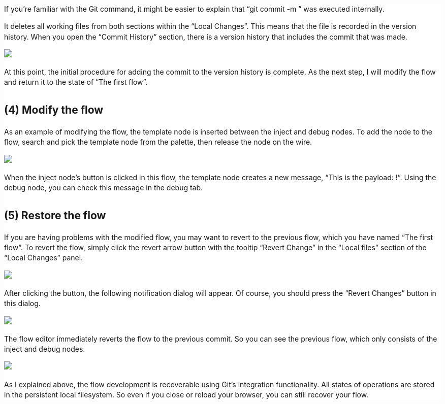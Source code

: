 If you’re familiar with the Git command, it might be easier to explain that “git commit -m <message>” was executed internally.

It deletes all working files from both sections within the “Local Changes”. This means that the file is recorded in the version history. When you open the “Commit History” section, there is a version history that includes the commit that was made.

![](https://miro.medium.com/v2/resize:fit:4800/format:webp/0*-ULWY4tiMcJwSz9f.png)

At this point, the initial procedure for adding the commit to the version history is complete. As the next step, I will modify the flow and return it to the state of “The first flow”.

## (4) Modify the flow
As an example of modifying the flow, the template node is inserted between the inject and debug nodes. To add the node to the flow, search and pick the template node from the palette, then release the node on the wire.

![](https://miro.medium.com/v2/resize:fit:4800/format:webp/0*HPyB7lqW2blEaoM8.png0)

When the inject node’s button is clicked in this flow, the template node creates a new message, “This is the payload: <timestamp>!”. Using the debug node, you can check this message in the debug tab.

## (5) Restore the flow
If you are having problems with the modified flow, you may want to revert to the previous flow, which you have named “The first flow”. To revert the flow, simply click the revert arrow button with the tooltip “Revert Change” in the “Local files” section of the “Local Changes” panel.

![](https://miro.medium.com/v2/resize:fit:4800/format:webp/0*HREMF-J_57pPh8ON.png)

After clicking the button, the following notification dialog will appear. Of course, you should press the “Revert Changes” button in this dialog.

![](https://miro.medium.com/v2/resize:fit:4800/format:webp/0*LMPpW24ZxkYR0uGb.png)

The flow editor immediately reverts the flow to the previous commit. So you can see the previous flow, which only consists of the inject and debug nodes.

![](https://miro.medium.com/v2/resize:fit:4800/format:webp/0*LMPpW24ZxkYR0uGb.png)

As I explained above, the flow development is recoverable using Git’s integration functionality. All states of operations are stored in the persistent local filesystem. So even if you close or reload your browser, you can still recover your flow.
